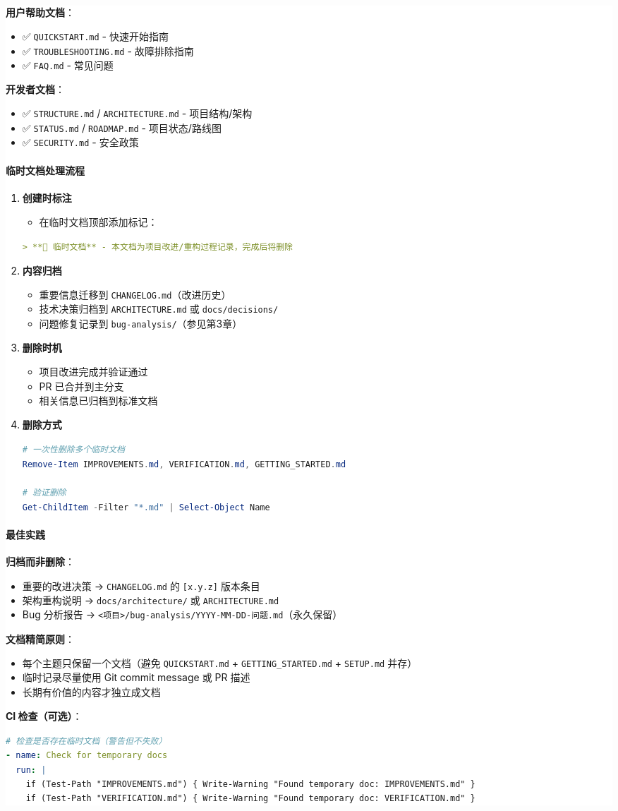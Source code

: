 **用户帮助文档**：
- ✅ `QUICKSTART.md` - 快速开始指南
- ✅ `TROUBLESHOOTING.md` - 故障排除指南
- ✅ `FAQ.md` - 常见问题

**开发者文档**：
- ✅ `STRUCTURE.md` / `ARCHITECTURE.md` - 项目结构/架构
- ✅ `STATUS.md` / `ROADMAP.md` - 项目状态/路线图
- ✅ `SECURITY.md` - 安全政策

#### 临时文档处理流程

1. **创建时标注**
   - 在临时文档顶部添加标记：
   ```markdown
   > **📝 临时文档** - 本文档为项目改进/重构过程记录，完成后将删除
   ```

2. **内容归档**
   - 重要信息迁移到 `CHANGELOG.md`（改进历史）
   - 技术决策归档到 `ARCHITECTURE.md` 或 `docs/decisions/`
   - 问题修复记录到 `bug-analysis/`（参见第3章）

3. **删除时机**
   - 项目改进完成并验证通过
   - PR 已合并到主分支
   - 相关信息已归档到标准文档

4. **删除方式**
   ```powershell
   # 一次性删除多个临时文档
   Remove-Item IMPROVEMENTS.md, VERIFICATION.md, GETTING_STARTED.md
   
   # 验证删除
   Get-ChildItem -Filter "*.md" | Select-Object Name
   ```

#### 最佳实践

**归档而非删除**：
- 重要的改进决策 → `CHANGELOG.md` 的 `[x.y.z]` 版本条目
- 架构重构说明 → `docs/architecture/` 或 `ARCHITECTURE.md`
- Bug 分析报告 → `<项目>/bug-analysis/YYYY-MM-DD-问题.md`（永久保留）

**文档精简原则**：
- 每个主题只保留一个文档（避免 `QUICKSTART.md` + `GETTING_STARTED.md` + `SETUP.md` 并存）
- 临时记录尽量使用 Git commit message 或 PR 描述
- 长期有价值的内容才独立成文档

**CI 检查（可选）**：
```yaml
# 检查是否存在临时文档（警告但不失败）
- name: Check for temporary docs
  run: |
    if (Test-Path "IMPROVEMENTS.md") { Write-Warning "Found temporary doc: IMPROVEMENTS.md" }
    if (Test-Path "VERIFICATION.md") { Write-Warning "Found temporary doc: VERIFICATION.md" }
```
